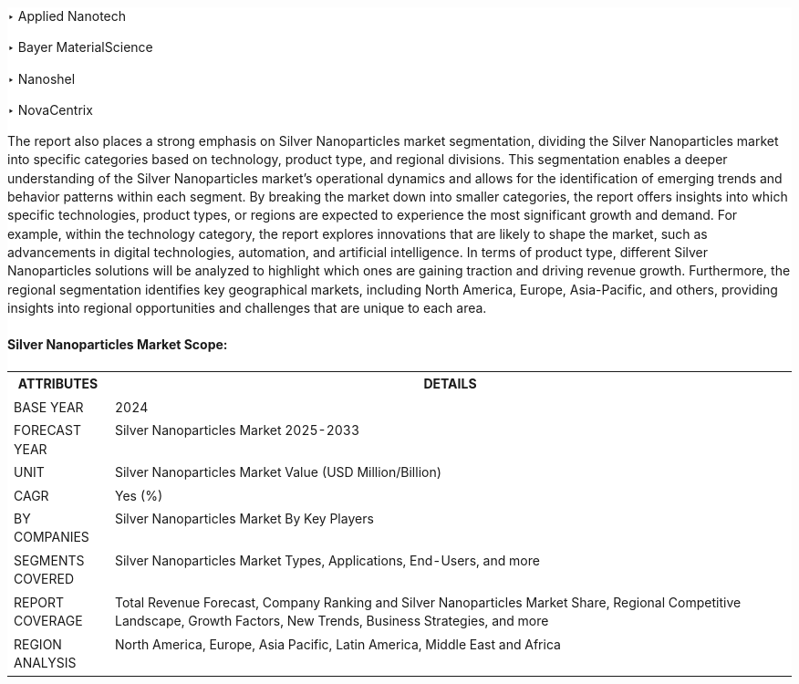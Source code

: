 ‣ Applied Nanotech

‣ Bayer MaterialScience

‣ Nanoshel

‣ NovaCentrix

The report also places a strong emphasis on Silver Nanoparticles market segmentation, dividing the Silver Nanoparticles market into specific categories based on technology, product type, and regional divisions. This segmentation enables a deeper understanding of the Silver Nanoparticles market’s operational dynamics and allows for the identification of emerging trends and behavior patterns within each segment. By breaking the market down into smaller categories, the report offers insights into which specific technologies, product types, or regions are expected to experience the most significant growth and demand. For example, within the technology category, the report explores innovations that are likely to shape the market, such as advancements in digital technologies, automation, and artificial intelligence. In terms of product type, different Silver Nanoparticles solutions will be analyzed to highlight which ones are gaining traction and driving revenue growth. Furthermore, the regional segmentation identifies key geographical markets, including North America, Europe, Asia-Pacific, and others, providing insights into regional opportunities and challenges that are unique to each area.

<h4>Silver Nanoparticles Market Scope:</h4>
<table>
<tr>
<th>ATTRIBUTES</th>
<th>DETAILS</th>
</tr>
<tr>
<td>BASE YEAR</td>
<td>2024</td>
</tr>
<tr>
<td>FORECAST YEAR</td>
<td>Silver Nanoparticles Market 2025-2033</td>
</tr>
<tr>
<td>UNIT</td>
<td>Silver Nanoparticles Market Value (USD Million/Billion)</td>
<tr>
<td>CAGR</td>
<td>Yes (%)</td>
</tr>
</tr>
<tr>
<td>BY COMPANIES</td>
<td>Silver Nanoparticles Market By Key Players</td>
</tr>
<tr>
<td>SEGMENTS COVERED</td>
<td>Silver Nanoparticles Market Types, Applications, End-Users, and more</td>
</tr>
<tr>
<td>REPORT COVERAGE</td>
<td>Total Revenue Forecast, Company Ranking and Silver Nanoparticles Market Share, Regional Competitive Landscape, Growth Factors, New Trends, Business Strategies, and more</td>
</tr>
<tr>
<td>REGION ANALYSIS</td>
<td>North America, Europe, Asia Pacific, Latin America, Middle East and Africa</td>
</tr>
</table>
